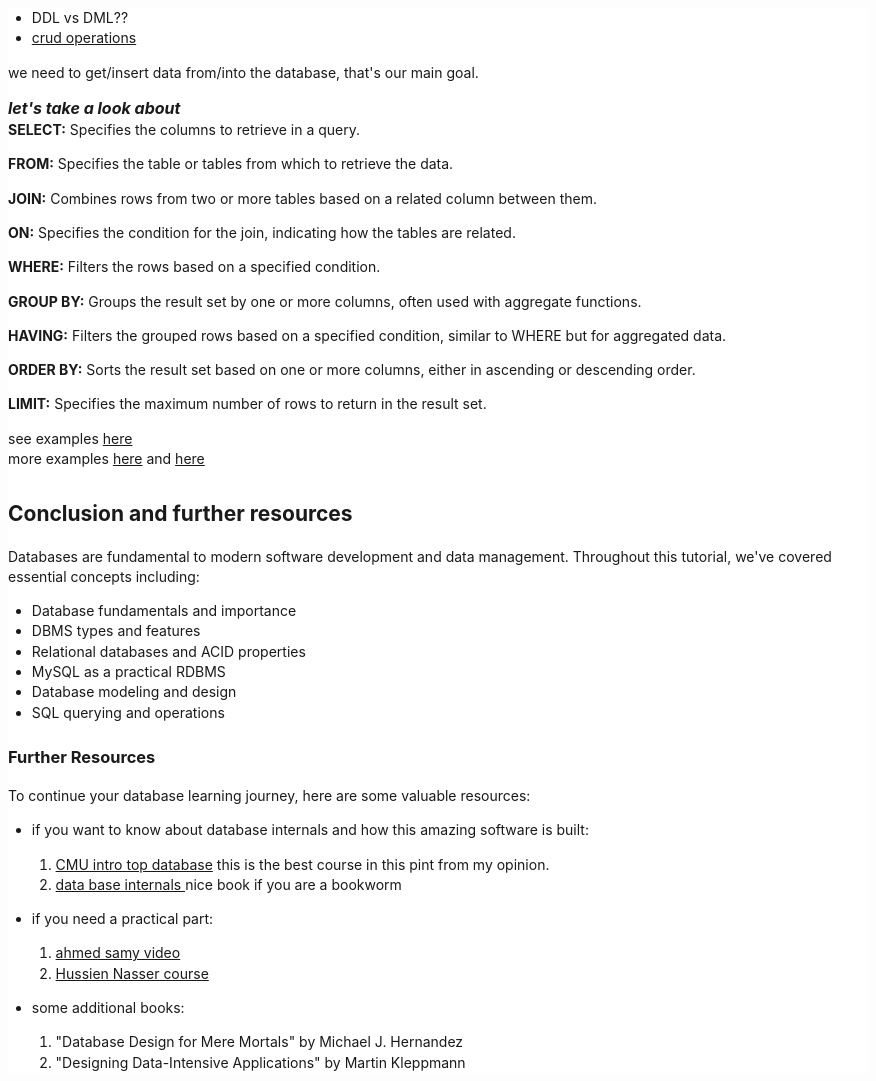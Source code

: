 - DDL vs DML??   
- [crud operations](https://www.devart.com/dbforge/sql/sqlcomplete/crud-operations-in-sql.html)   

we need to get/insert data from/into the database, that's our main goal.   

<font size="3">***let's take a look about***</font>    
**SELECT:** Specifies the columns to retrieve in a query.

**FROM:** Specifies the table or tables from which to retrieve the data.

**JOIN:** Combines rows from two or more tables based on a related column between them.

**ON:** Specifies the condition for the join, indicating how the tables are related.

**WHERE:** Filters the rows based on a specified condition.

**GROUP BY:** Groups the result set by one or more columns, often used with aggregate functions.

**HAVING:** Filters the grouped rows based on a specified condition, similar to WHERE but for aggregated data.

**ORDER BY:** Sorts the result set based on one or more columns, either in ascending or descending order.

**LIMIT:** Specifies the maximum number of rows to return in the result set.

see examples [here](./examples.sql)   
more examples [here](https://gist.github.com/wgopar/a613fe6152c217f1c6faeca39c2b2c39) and [here](https://github.com/bmonroe44/MySQL-for-BI/blob/master/employee%20database%20queries.sql)

## Conclusion and further resources <a href="conclusion"></a>
Databases are fundamental to modern software development and data management. Throughout this tutorial, we've covered essential concepts including:

- Database fundamentals and importance
- DBMS types and features
- Relational databases and ACID properties
- MySQL as a practical RDBMS
- Database modeling and design
- SQL querying and operations

### Further Resources

To continue your database learning journey, here are some valuable resources:

- if you want to know about database internals and how this amazing software is built:   
    1. [CMU intro top database](https://www.youtube.com/playlist?list=PLSE8ODhjZXjYDBpQnSymaectKjxCy6BYq) this is the best course in this pint from my opinion.   
    2. [data base internals ](https://github.com/arpitn30/EBooks/blob/master/Database%20Internals.pdf) nice book if you are a bookworm

- if you need a practical part:
    1. [ahmed samy video](https://www.youtube.com/watch?v=kb-_GbpH3sQ)
    2. [Hussien Nasser course](https://www.udemy.com/course/database-engines-crash-course/)

- some additional books:
    1.  "Database Design for Mere Mortals" by Michael J. Hernandez
    2. "Designing Data-Intensive Applications" by Martin Kleppmann

